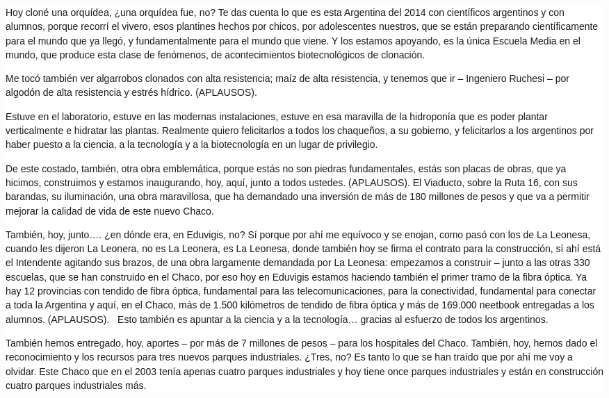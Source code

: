 <span style="font-family: 'Arial','sans-serif';">Hoy cloné una orquídea,
¿una orquídea fue, no? Te das cuenta lo que es esta Argentina del 2014
con científicos argentinos y con alumnos, porque recorrí el vivero, esos
plantines hechos por chicos, por adolescentes nuestros, que se están
preparando científicamente para el mundo que ya llegó, y
fundamentalmente para el mundo que viene. Y los estamos apoyando, es la
única Escuela Media en el mundo, que produce esta clase de fenómenos, de
acontecimientos biotecnológicos de clonación.</span>

<span style="font-family: 'Arial','sans-serif';">Me tocó también ver
algarrobos clonados con alta resistencia; maíz de alta resistencia, y
tenemos que ir – Ingeniero Ruchesi – por algodón de alta resistencia y
estrés hídrico. (APLAUSOS).   </span>

<span style="font-family: 'Arial','sans-serif';">Estuve en el
laboratorio, estuve en las modernas instalaciones, estuve en esa
maravilla de la hidroponía que es poder plantar verticalmente e hidratar
las plantas. Realmente quiero felicitarlos a todos los chaqueños, a su
gobierno, y felicitarlos a los argentinos por haber puesto a la ciencia,
a la tecnología y a la biotecnología en un lugar de privilegio.</span>

<span style="font-family: 'Arial','sans-serif';">De este costado,
también, otra obra emblemática, porque estás no son piedras
fundamentales, estás son placas de obras, que ya hicimos, construimos y
estamos inaugurando, hoy, aquí, junto a todos ustedes. (APLAUSOS). El
Viaducto, sobre la Ruta 16, con sus barandas, su iluminación, una obra
maravillosa, que ha demandado una inversión de más de 180 millones de
pesos y que va a permitir mejorar la calidad de vida de este nuevo
Chaco.</span>

<span style="font-family: 'Arial','sans-serif';">También, hoy, junto….
¿en dónde era, en Eduvigis, no? Sí porque por ahí me equívoco y se
enojan, como pasó con los de La Leonesa, cuando les dijeron La Leonera,
no es La Leonera, es La Leonesa, donde también hoy se firma el contrato
para la construcción, sí ahí está el Intendente agitando sus brazos, de
una obra largamente demandada por La Leonesa: empezamos a construir –
junto a las otras 330 escuelas, que se han construido en el Chaco, por
eso hoy en Eduvigis estamos haciendo también el primer tramo de la fibra
óptica. Ya hay 12 provincias con tendido de fibra óptica, fundamental
para las telecomunicaciones, para la conectividad, fundamental para
conectar a toda la Argentina y aquí, en el Chaco, más de 1.500
kilómetros de tendido de fibra óptica y más de 169.000 neetbook
entregadas a los alumnos. (APLAUSOS).   Esto también es apuntar a la
ciencia y a la tecnología… gracias al esfuerzo de todos los argentinos.
</span>

<span style="font-family: 'Arial','sans-serif';">También hemos
entregado, hoy, aportes – por más de 7 millones de pesos – para los
hospitales del Chaco. También, hoy, hemos dado el reconocimiento y los
recursos para tres nuevos parques industriales. ¿Tres, no? Es tanto lo
que se han traído que por ahí me voy a olvidar. Este Chaco que en el
2003 tenía apenas cuatro parques industriales y hoy tiene once parques
industriales y están en construcción cuatro parques industriales más.
</span>
